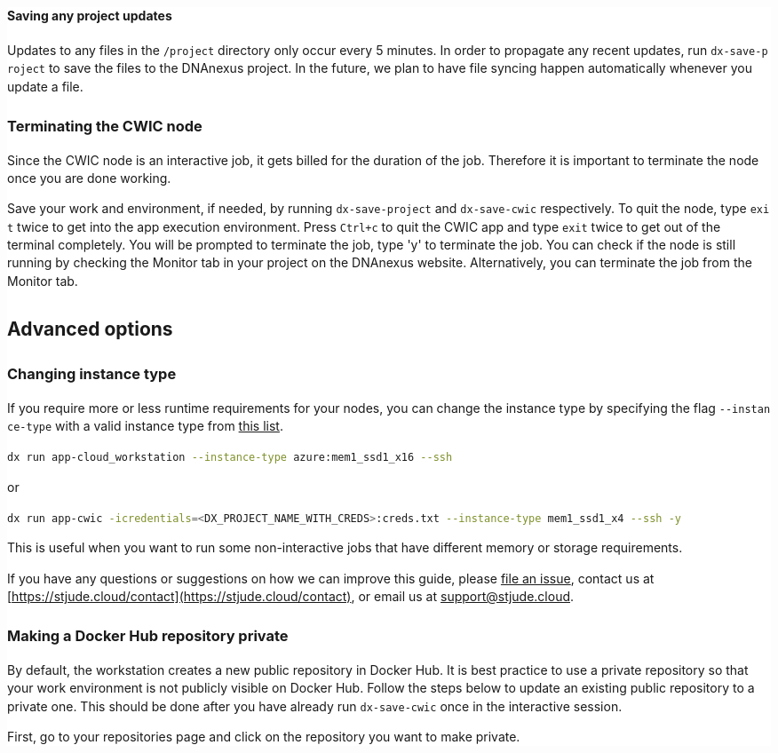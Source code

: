 #### Saving any project updates

Updates to any files in the `/project` directory only occur every 5 minutes. In order to propagate any recent updates, run `dx-save-project` to save the files to the DNAnexus project. In the future, we plan to have file syncing happen automatically whenever you update a file.

### Terminating the CWIC node

Since the CWIC node is an interactive job, it gets billed for the duration of the job. Therefore it is important to terminate the node once you are done working.

Save your work and environment, if needed, by running `dx-save-project` and `dx-save-cwic` respectively. To quit the node, type `exit` twice to get into the app execution environment. Press `Ctrl+c` to quit the CWIC app and type `exit` twice to get out of the terminal completely. You will be prompted to terminate the job, type 'y' to terminate the job. You can check if the node is still running by checking the Monitor tab in your project on the DNAnexus website. Alternatively, you can terminate the job from the Monitor tab.

## Advanced options

### Changing instance type

If you require more or less runtime requirements for your nodes, you can change the instance type by specifying the flag `--instance-type` with a valid instance type from [this list](https://documentation.dnanexus.com/developer/api/running-analyses/instance-types#summary-of-instance-types).

```bash
dx run app-cloud_workstation --instance-type azure:mem1_ssd1_x16 --ssh
```

or

```bash
dx run app-cwic -icredentials=<DX_PROJECT_NAME_WITH_CREDS>:creds.txt --instance-type mem1_ssd1_x4 --ssh -y
```

This is useful when you want to run some non-interactive jobs that have different memory or storage requirements.

If you have any questions or suggestions on how we can improve this guide, please [file an issue](https://github.com/stjudecloud/docs/issues), contact us at [https://stjude.cloud/contact](https://stjude.cloud/contact), or email us at [support@stjude.cloud](mailto:support@stjude.cloud).

### Making a Docker Hub repository private

By default, the workstation creates a new public repository in Docker Hub. It is best practice to use a private repository so that your work environment is not publicly visible on Docker Hub. Follow the steps below to update an existing public repository to a private one. This should be done after you have already run `dx-save-cwic` once in the interactive session.

First, go to your repositories page and click on the repository you want to make private.
